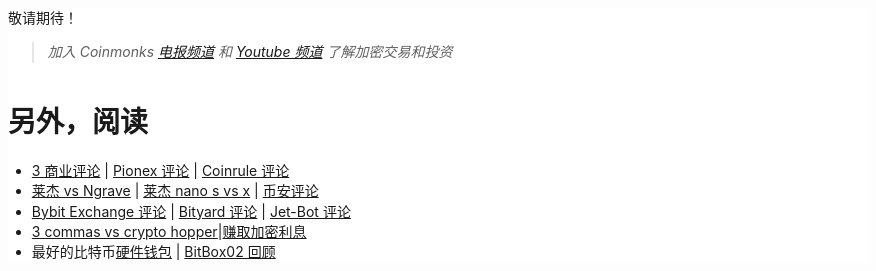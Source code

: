 敬请期待！

> *加入 Coinmonks* [*电报频道*](https://t.me/coincodecap) *和* [*Youtube 频道*](https://www.youtube.com/c/coinmonks/videos) *了解加密交易和投资*

# 另外，阅读

*   [3 商业评论](/coinmonks/3commas-review-an-excellent-crypto-trading-bot-2020-1313a58bec92) | [Pionex 评论](https://coincodecap.com/pionex-review-exchange-with-crypto-trading-bot) | [Coinrule 评论](/coinmonks/coinrule-review-2021-a-beginner-friendly-crypto-trading-bot-daf0504848ba)
*   [莱杰 vs Ngrave](/coinmonks/ledger-vs-ngrave-zero-7e40f0c1d694) | [莱杰 nano s vs x](/coinmonks/ledger-nano-s-vs-x-battery-hardware-price-storage-59a6663fe3b0) | [币安评论](/coinmonks/binance-review-ee10d3bf3b6e)
*   [Bybit Exchange 评论](/coinmonks/bybit-exchange-review-dbd570019b71) | [Bityard 评论](https://coincodecap.com/bityard-reivew) | [Jet-Bot 评论](https://coincodecap.com/jet-bot-review)
*   [3 commas vs crypto hopper](/coinmonks/3commas-vs-pionex-vs-cryptohopper-best-crypto-bot-6a98d2baa203)|[赚取加密利息](/coinmonks/earn-crypto-interest-b10b810fdda3)
*   最好的比特币[硬件钱包](/coinmonks/hardware-wallets-dfa1211730c6) | [BitBox02 回顾](/coinmonks/bitbox02-review-your-swiss-bitcoin-hardware-wallet-c36c88fff29)